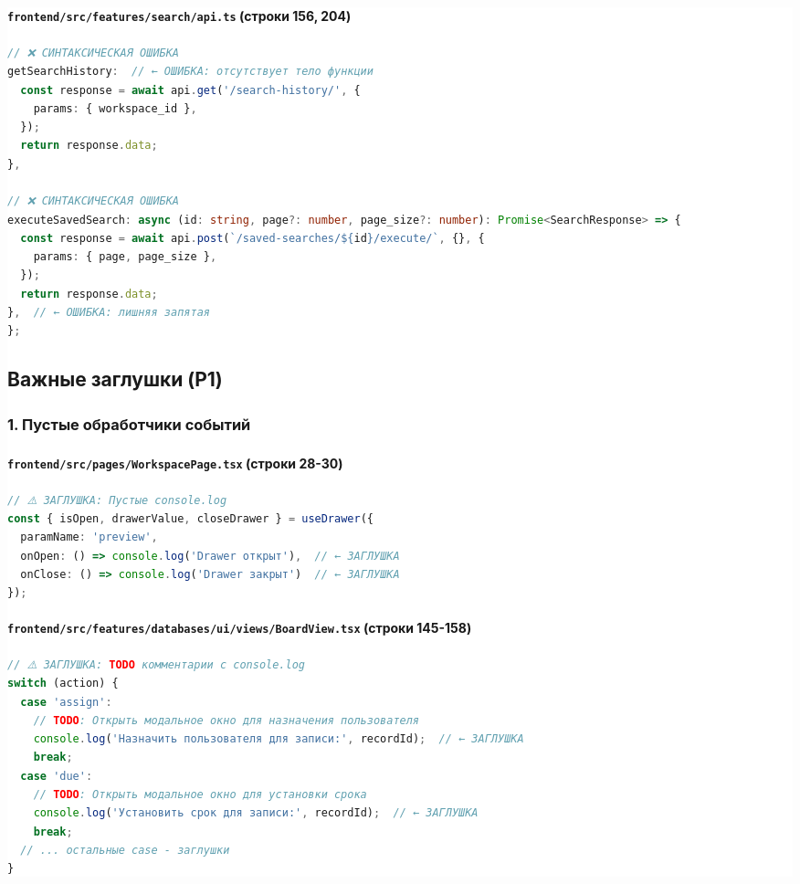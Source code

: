 #### `frontend/src/features/search/api.ts` (строки 156, 204)
```typescript
// ❌ СИНТАКСИЧЕСКАЯ ОШИБКА
getSearchHistory:  // ← ОШИБКА: отсутствует тело функции
  const response = await api.get('/search-history/', {
    params: { workspace_id },
  });
  return response.data;
},

// ❌ СИНТАКСИЧЕСКАЯ ОШИБКА
executeSavedSearch: async (id: string, page?: number, page_size?: number): Promise<SearchResponse> => {
  const response = await api.post(`/saved-searches/${id}/execute/`, {}, {
    params: { page, page_size },
  });
  return response.data;
},  // ← ОШИБКА: лишняя запятая
};
```

## Важные заглушки (P1)

### 1. Пустые обработчики событий

#### `frontend/src/pages/WorkspacePage.tsx` (строки 28-30)
```typescript
// ⚠️ ЗАГЛУШКА: Пустые console.log
const { isOpen, drawerValue, closeDrawer } = useDrawer({
  paramName: 'preview',
  onOpen: () => console.log('Drawer открыт'),  // ← ЗАГЛУШКА
  onClose: () => console.log('Drawer закрыт')  // ← ЗАГЛУШКА
});
```

#### `frontend/src/features/databases/ui/views/BoardView.tsx` (строки 145-158)
```typescript
// ⚠️ ЗАГЛУШКА: TODO комментарии с console.log
switch (action) {
  case 'assign':
    // TODO: Открыть модальное окно для назначения пользователя
    console.log('Назначить пользователя для записи:', recordId);  // ← ЗАГЛУШКА
    break;
  case 'due':
    // TODO: Открыть модальное окно для установки срока
    console.log('Установить срок для записи:', recordId);  // ← ЗАГЛУШКА
    break;
  // ... остальные case - заглушки
}
```
